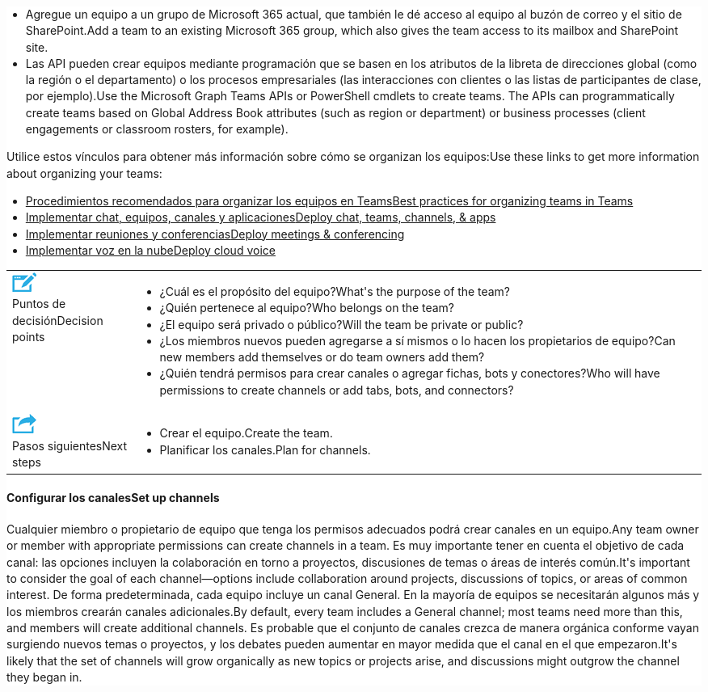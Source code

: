 -   <span data-ttu-id="14827-198">Agregue un equipo a un grupo de Microsoft 365 actual, que también le dé acceso al equipo al buzón de correo y el sitio de SharePoint.</span><span class="sxs-lookup"><span data-stu-id="14827-198">Add a team to an existing Microsoft 365 group, which also gives the team access to its mailbox and SharePoint site.</span></span>
-   <span data-ttu-id="14827-p118">Las API pueden crear equipos mediante programación que se basen en los atributos de la libreta de direcciones global (como la región o el departamento) o los procesos empresariales (las interacciones con clientes o las listas de participantes de clase, por ejemplo).</span><span class="sxs-lookup"><span data-stu-id="14827-p118">Use the Microsoft Graph Teams APIs or PowerShell cmdlets to create teams. The APIs can programmatically create teams based on Global Address Book attributes (such as region or department) or business processes (client engagements or classroom rosters, for example).</span></span>

<span data-ttu-id="14827-201">Utilice estos vínculos para obtener más información sobre cómo se organizan los equipos:</span><span class="sxs-lookup"><span data-stu-id="14827-201">Use these links to get more information about organizing your teams:</span></span>

-   [<span data-ttu-id="14827-202">Procedimientos recomendados para organizar los equipos en Teams</span><span class="sxs-lookup"><span data-stu-id="14827-202">Best practices for organizing teams in Teams</span></span>](best-practices-organizing.md)
-   [<span data-ttu-id="14827-203">Implementar chat, equipos, canales y aplicaciones</span><span class="sxs-lookup"><span data-stu-id="14827-203">Deploy chat, teams, channels, & apps</span></span>](deploy-chat-teams-channels-microsoft-teams-landing-page.md)
-   [<span data-ttu-id="14827-204">Implementar reuniones y conferencias</span><span class="sxs-lookup"><span data-stu-id="14827-204">Deploy meetings & conferencing</span></span>](deploy-meetings-microsoft-teams-landing-page.md)
-   [<span data-ttu-id="14827-205">Implementar voz en la nube</span><span class="sxs-lookup"><span data-stu-id="14827-205">Deploy cloud voice</span></span>](cloud-voice-landing-page.md)


|    |     |
|-----------|------------|
| ![Un icono que representa los puntos de decisión](media/audio_conferencing_image7.png) <br/><span data-ttu-id="14827-207">Puntos de decisión</span><span class="sxs-lookup"><span data-stu-id="14827-207">Decision points</span></span>|<ul><li><span data-ttu-id="14827-208">¿Cuál es el propósito del equipo?</span><span class="sxs-lookup"><span data-stu-id="14827-208">What's the purpose of the team?</span></span></li><li><span data-ttu-id="14827-209">¿Quién pertenece al equipo?</span><span class="sxs-lookup"><span data-stu-id="14827-209">Who belongs on the team?</span></span></li><li><span data-ttu-id="14827-210">¿El equipo será privado o público?</span><span class="sxs-lookup"><span data-stu-id="14827-210">Will the team be private or public?</span></span></li><li><span data-ttu-id="14827-211">¿Los miembros nuevos pueden agregarse a sí mismos o lo hacen los propietarios de equipo?</span><span class="sxs-lookup"><span data-stu-id="14827-211">Can new members add themselves or do team owners add them?</span></span></li><li><span data-ttu-id="14827-212">¿Quién tendrá permisos para crear canales o agregar fichas, bots y conectores?</span><span class="sxs-lookup"><span data-stu-id="14827-212">Who will have permissions to create channels or add tabs, bots, and connectors?</span></span></li></ul> |
| ![Un icono que representa los siguientes pasos](media/audio_conferencing_image9.png)<br/><span data-ttu-id="14827-214">Pasos siguientes</span><span class="sxs-lookup"><span data-stu-id="14827-214">Next steps</span></span>|<ul><li><span data-ttu-id="14827-215">Crear el equipo.</span><span class="sxs-lookup"><span data-stu-id="14827-215">Create the team.</span></span></li><li><span data-ttu-id="14827-216">Planificar los canales.</span><span class="sxs-lookup"><span data-stu-id="14827-216">Plan for channels.</span></span></li></ul>|


#### <a name="set-up-channels"></a><span data-ttu-id="14827-217">Configurar los canales</span><span class="sxs-lookup"><span data-stu-id="14827-217">Set up channels</span></span>

<span data-ttu-id="14827-218">Cualquier miembro o propietario de equipo que tenga los permisos adecuados podrá crear canales en un equipo.</span><span class="sxs-lookup"><span data-stu-id="14827-218">Any team owner or member with appropriate permissions can create channels in a team.</span></span> <span data-ttu-id="14827-219">Es muy importante tener en cuenta el objetivo de cada canal: las opciones incluyen la colaboración en torno a proyectos, discusiones de temas o áreas de interés común.</span><span class="sxs-lookup"><span data-stu-id="14827-219">It's important to consider the goal of each channel—options include collaboration around projects, discussions of topics, or areas of common interest.</span></span> <span data-ttu-id="14827-220">De forma predeterminada, cada equipo incluye un canal General. En la mayoría de equipos se necesitarán algunos más y los miembros crearán canales adicionales.</span><span class="sxs-lookup"><span data-stu-id="14827-220">By default, every team includes a General channel; most teams need more than this, and members will create additional channels.</span></span> <span data-ttu-id="14827-221">Es probable que el conjunto de canales crezca de manera orgánica conforme vayan surgiendo nuevos temas o proyectos, y los debates pueden aumentar en mayor medida que el canal en el que empezaron.</span><span class="sxs-lookup"><span data-stu-id="14827-221">It's likely that the set of channels will grow organically as new topics or projects arise, and discussions might outgrow the channel they began in.</span></span>
